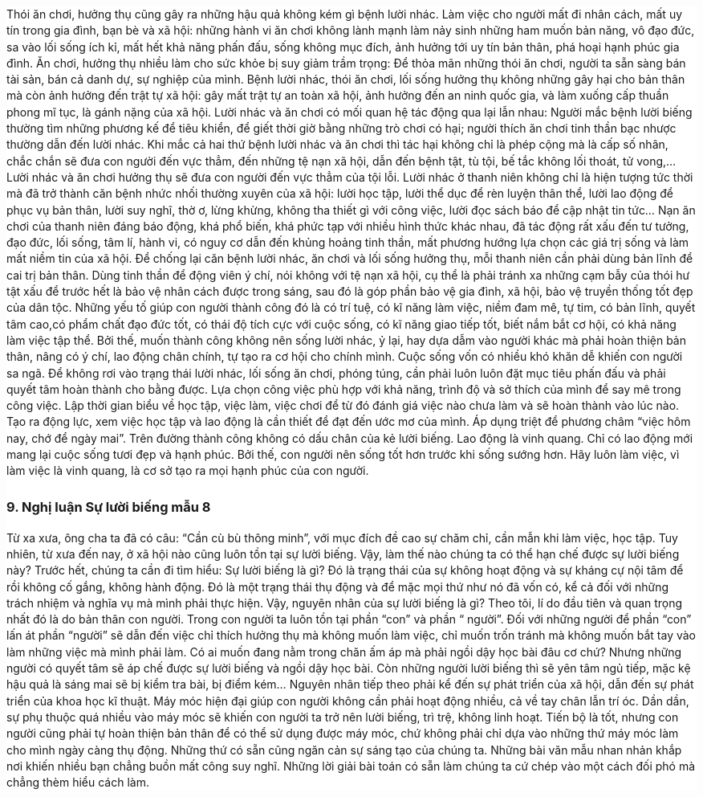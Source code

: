 Thói ăn chơi, hưởng thụ cũng gây ra những hậu quả không kém gì bệnh lười nhác. Làm việc cho người mất đi nhân cách, mất uy tín trong gia đình, bạn bè và xã hội: những hành vi ăn chơi không lành mạnh làm nảy sinh những ham muốn bản năng, vô đạo đức, sa vào lối sống ích kỉ, mất hết khả năng phấn đấu, sống không mục đích, ảnh hưởng tới uy tín bản thân, phá hoại hạnh phúc gia đình.
Ăn chơi, hưởng thụ nhiều làm cho sức khỏe bị suy giảm trầm trọng: Để thỏa mãn những thói ăn chơi, người ta sẵn sàng bán tài sản, bán cả danh dự, sự nghiệp của mình.
Bệnh lười nhác, thói ăn chơi, lối sống hưởng thụ không những gây hại cho bản thân mà còn ảnh hưởng đến trật tự xã hội: gây mất trật tự an toàn xã hội, ảnh hưởng đến an ninh quốc gia, và làm xuống cấp thuần phong mĩ tục, là gánh nặng của xã hội.
Lười nhác và ăn chơi có mối quan hệ tác động qua lại lẫn nhau: Người mắc bệnh lười biếng thường tìm những phương kế để tiêu khiển, để giết thời giờ bằng những trò chơi có hại; người thích ăn chơi tinh thần bạc nhược thường dẫn đến lười nhác.
Khi mắc cả hai thứ bệnh lười nhác và ăn chơi thì tác hại không chỉ là phép cộng mà là cấp số nhân, chắc chắn sẽ đưa con người đến vực thẳm, đến những tệ nạn xã hội, dẫn đến bệnh tật, tù tội, bế tắc không lối thoát, tử vong,…Lười nhác và ăn chơi hưởng thụ sẽ đưa con người đến vực thẳm của tội lỗi.
Lười nhác ở thanh niên không chỉ là hiện tượng tức thời mà đã trở thành căn bệnh nhức nhối thường xuyên của xã hội: lười học tập, lười thể dục để rèn luyện thân thể, lười lao động để phục vụ bản thân, lười suy nghĩ, thờ ơ, lừng khừng, không tha thiết gì với công việc, lười đọc sách báo để cập nhật tin tức…
Nạn ăn chơi của thanh niên đáng báo động, khá phổ biến, khá phức tạp với nhiều hình thức khác nhau, đã tác động rất xấu đến tư tưởng, đạo đức, lối sống, tâm lí, hành vi, có nguy cơ dẫn đến khủng hoảng tinh thần, mất phương hướng lựa chọn các giá trị sống và làm mất niềm tin của xã hội.
Để chống lại căn bệnh lười nhác, ăn chơi và lối sống hưởng thụ, mỗi thanh niên cần phải dùng bản lĩnh để cai trị bản thân. Dùng tinh thần để động viên ý chí, nói không với tệ nạn xã hội, cụ thể là phải tránh xa những cạm bẫy của thói hư tật xấu để trước hết là bảo vệ nhân cách được trong sáng, sau đó là góp phần bảo vệ gia đình, xã hội, bảo vệ truyền thống tốt đẹp của dân tộc.
Những yếu tố giúp con người thành công đó là có trí tuệ, có kĩ năng làm việc, niềm đam mê, tự tim, có bản lĩnh, quyết tâm cao,có phẩm chất đạo đức tốt, có thái độ tích cực với cuộc sống, có kĩ năng giao tiếp tốt, biết nắm bắt cơ hội, có khả năng làm việc tập thể. Bởi thế, muốn thành công không nên sống lười nhác, ỷ lại, hay dựa dẫm vào người khác mà phải hoàn thiện bản thân, nâng có ý chí, lao động chân chính, tự tạo ra cơ hội cho chính mình.
Cuộc sống vốn có nhiều khó khăn dễ khiến con người sa ngã. Để không rơi vào trạng thái lười nhác, lối sống ăn chơi, phóng túng, cần phải luôn luôn đặt mục tiêu phấn đấu và phải quyết tâm hoàn thành cho bằng được. Lựa chọn công việc phù hợp với khả năng, trình độ và sở thích của mình để say mê trong công việc.
Lập thời gian biểu về học tập, việc làm, việc chơi để từ đó đánh giá việc nào chưa làm và sẽ hoàn thành vào lúc nào. Tạo ra động lực, xem việc học tập và lao động là cần thiết để đạt đến ước mơ của mình. Áp dụng triệt để phương châm “việc hôm nay, chớ để ngày mai”.
Trên đường thành công không có dấu chân của kẻ lười biếng. Lao động là vinh quang. Chỉ có lao động mới mang lại cuộc sống tươi đẹp và hạnh phúc. Bởi thế, con người nên sống tốt hơn trước khi sống sướng hơn. Hãy luôn làm việc, vì làm việc là vinh quang, là cơ sở tạo ra mọi hạnh phúc của con người.
### 9\. Nghị luận Sự lười biếng mẫu 8
Từ xa xưa, ông cha ta đã có câu: “Cần cù bù thông minh”, với mục đích đề cao sự chăm chỉ, cần mẫn khi làm việc, học tập. Tuy nhiên, từ xưa đến nay, ở xã hội nào cũng luôn tồn tại sự lười biếng. Vậy, làm thế nào chúng ta có thể hạn chế được sự lười biếng này?
Trước hết, chúng ta cần đi tìm hiểu: Sự lười biếng là gì? Đó là trạng thái của sự không hoạt động và sự kháng cự nội tâm để rồi không cố gắng, không hành động. Đó là một trạng thái thụ động và để mặc mọi thứ như nó đã vốn có, kể cả đối với những trách nhiệm và nghĩa vụ mà mình phải thực hiện.
Vậy, nguyên nhân của sự lười biếng là gì? Theo tôi, lí do đầu tiên và quan trọng nhất đó là do bản thân con người. Trong con người ta luôn tồn tại phần “con” và phần “ người”. Đối với những người để phần “con” lấn át phần “người” sẽ dẫn đến việc chỉ thích hưởng thụ mà không muốn làm việc, chỉ muốn trốn tránh mà không muốn bắt tay vào làm những việc mà mình phải làm. Có ai muốn đang nằm trong chăn ấm áp mà phải ngồi dậy học bài đâu cơ chứ? Nhưng những người có quyết tâm sẽ áp chế được sự lười biếng và ngồi dậy học bài. Còn những người lười biếng thì sẽ yên tâm ngủ tiếp, mặc kệ hậu quả là sáng mai sẽ bị kiểm tra bài, bị điểm kém…
Nguyên nhân tiếp theo phải kể đến sự phát triển của xã hội, dẫn đến sự phát triển của khoa học kĩ thuật. Máy móc hiện đại giúp con người không cần phải hoạt động nhiều, cả về tay chân lẫn trí óc. Dần dần, sự phụ thuộc quá nhiều vào máy móc sẽ khiến con người ta trở nên lười biếng, trì trệ, không linh hoạt. Tiến bộ là tốt, nhưng con người cũng phải tự hoàn thiện bản thân để có thể sử dụng được máy móc, chứ không phải chỉ dựa vào những thứ máy móc làm cho mình ngày càng thụ động. Những thứ có sẵn cũng ngăn cản sự sáng tạo của chúng ta. Những bài văn mẫu nhan nhản khắp nơi khiến nhiều bạn chẳng buồn mất công suy nghĩ. Những lời giải bài toán có sẵn làm chúng ta cứ chép vào một cách đối phó mà chẳng thèm hiểu cách làm.